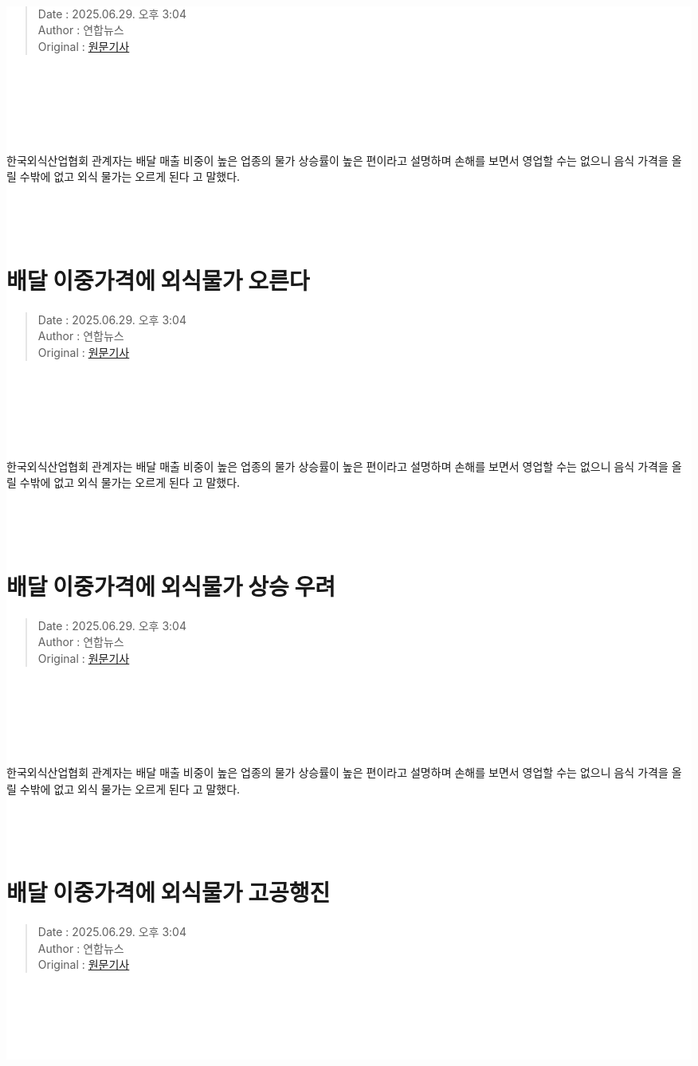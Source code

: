 > Date : 2025.06.29. 오후 3:04  
> Author : 연합뉴스  
> Original : [원문기사](https://n.news.naver.com/mnews/article/001/0015476652?sid=102)  
<br/>  
  
<img alt="" class="_LAZY_LOADING _LAZY_LOADING_INIT_HIDE" src="https://imgnews.pstatic.net/image/001/2025/06/29/PYH2025062906560001300_P4_20250629150435645.jpg?type=w860" id="img1" style="display: none;"></img>  
<br/><br/>  
  
한국외식산업협회 관계자는 배달 매출 비중이 높은 업종의 물가 상승률이 높은 편이라고 설명하며 손해를 보면서 영업할 수는 없으니 음식 가격을 올릴 수밖에 없고 외식 물가는 오르게 된다 고 말했다.  
<br/><br/><br/>  

  
# 배달 이중가격에 외식물가 오른다  
  
> Date : 2025.06.29. 오후 3:04  
> Author : 연합뉴스  
> Original : [원문기사](https://n.news.naver.com/mnews/article/001/0015476651?sid=102)  
<br/>  
  
<img alt="" class="_LAZY_LOADING _LAZY_LOADING_INIT_HIDE" src="https://imgnews.pstatic.net/image/001/2025/06/29/PYH2025062906550001300_P4_20250629150433982.jpg?type=w860" id="img1" style="display: none;"></img>  
<br/><br/>  
  
한국외식산업협회 관계자는 배달 매출 비중이 높은 업종의 물가 상승률이 높은 편이라고 설명하며 손해를 보면서 영업할 수는 없으니 음식 가격을 올릴 수밖에 없고 외식 물가는 오르게 된다 고 말했다.  
<br/><br/><br/>  

  
# 배달 이중가격에 외식물가 상승 우려  
  
> Date : 2025.06.29. 오후 3:04  
> Author : 연합뉴스  
> Original : [원문기사](https://n.news.naver.com/mnews/article/001/0015476650?sid=102)  
<br/>  
  
<img alt="" class="_LAZY_LOADING _LAZY_LOADING_INIT_HIDE" src="https://imgnews.pstatic.net/image/001/2025/06/29/PYH2025062906540001300_P4_20250629150428772.jpg?type=w860" id="img1" style="display: none;"></img>  
<br/><br/>  
  
한국외식산업협회 관계자는 배달 매출 비중이 높은 업종의 물가 상승률이 높은 편이라고 설명하며 손해를 보면서 영업할 수는 없으니 음식 가격을 올릴 수밖에 없고 외식 물가는 오르게 된다 고 말했다.  
<br/><br/><br/>  

  
# 배달 이중가격에 외식물가 고공행진  
  
> Date : 2025.06.29. 오후 3:04  
> Author : 연합뉴스  
> Original : [원문기사](https://n.news.naver.com/mnews/article/001/0015476648?sid=102)  
<br/>  
  
<img alt="" class="_LAZY_LOADING _LAZY_LOADING_INIT_HIDE" src="https://imgnews.pstatic.net/image/001/2025/06/29/PYH2025062906530001300_P4_20250629150425888.jpg?type=w860" id="img1" style="display: none;"></img>  
<br/><br/>  
  